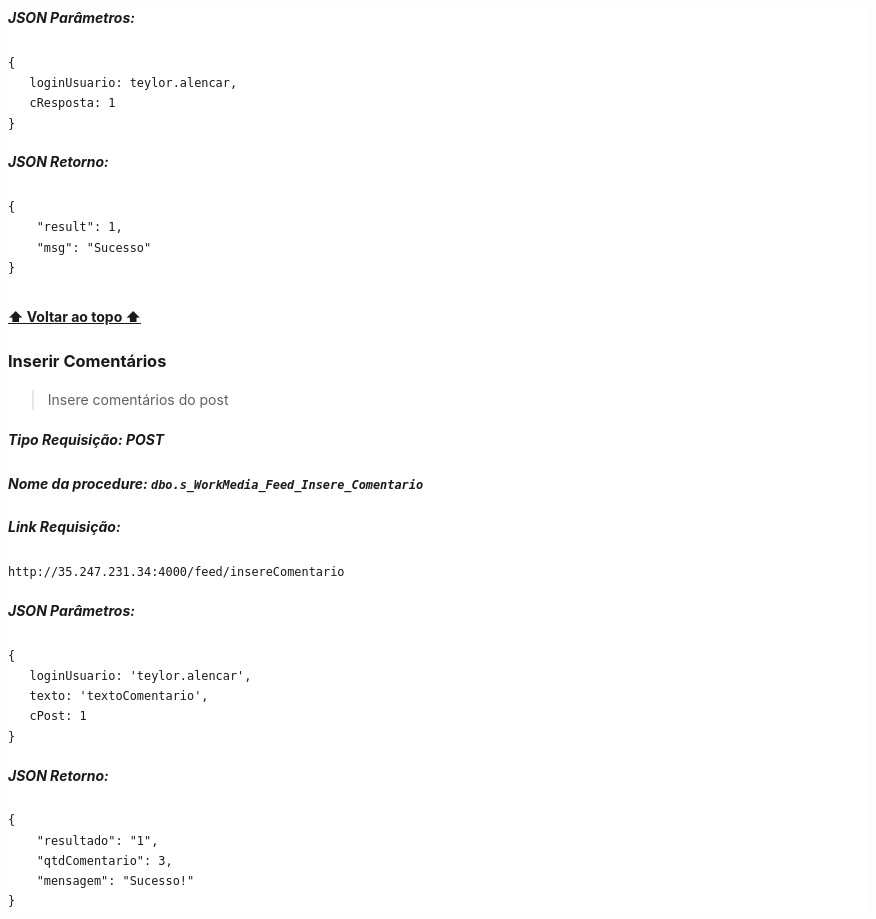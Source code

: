 ##### JSON Parâmetros:

```
{
   loginUsuario: teylor.alencar,
   cResposta: 1
}
```

##### JSON Retorno: 

```
{
    "result": 1,
    "msg": "Sucesso"
}
```
## 

####   [⬆ Voltar ao topo ⬆](#rotas)

### Inserir Comentários

> Insere comentários do post

##### Tipo Requisição: POST

##### Nome da procedure: ```dbo.s_WorkMedia_Feed_Insere_Comentario```

##### Link Requisição: 

```
http://35.247.231.34:4000/feed/insereComentario
```

##### JSON Parâmetros:

```
{
   loginUsuario: 'teylor.alencar',
   texto: 'textoComentario',
   cPost: 1
}
```

##### JSON Retorno: 

```
{
    "resultado": "1",
    "qtdComentario": 3,
    "mensagem": "Sucesso!"
}
```
## 
